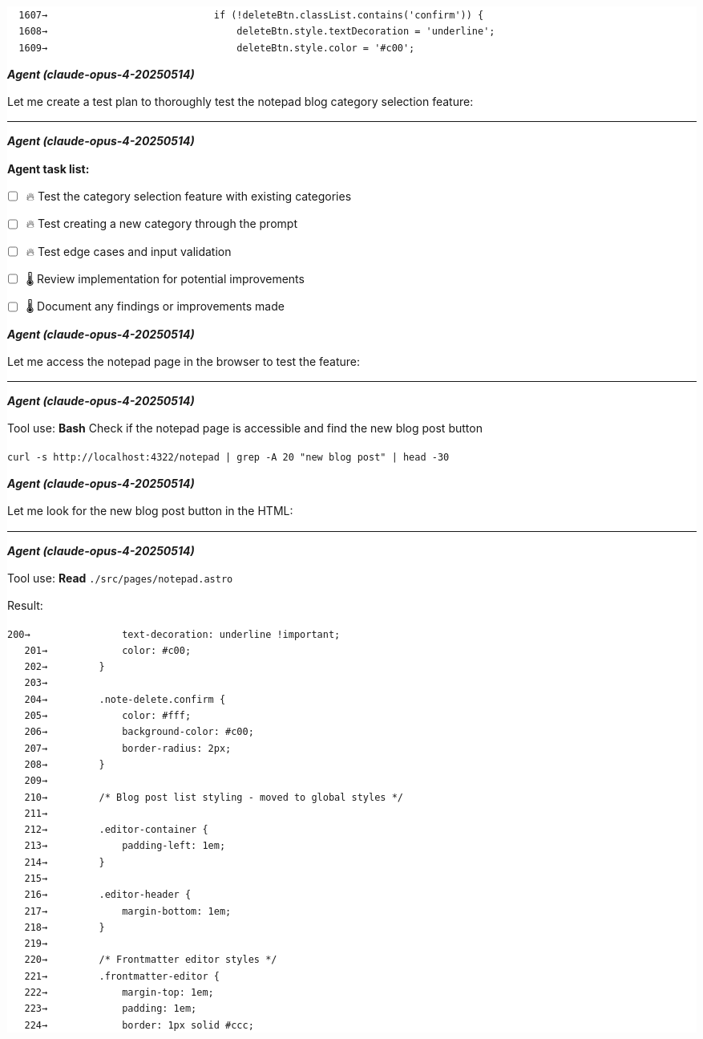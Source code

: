 ```
  1607→								if (!deleteBtn.classList.contains('confirm')) {
  1608→									deleteBtn.style.textDecoration = 'underline';
  1609→									deleteBtn.style.color = '#c00';
```

_**Agent (claude-opus-4-20250514)**_

Let me create a test plan to thoroughly test the notepad blog category selection feature:

---

_**Agent (claude-opus-4-20250514)**_

**Agent task list:**
- [ ] 🔥 Test the category selection feature with existing categories
- [ ] 🔥 Test creating a new category through the prompt
- [ ] 🔥 Test edge cases and input validation
- [ ] 🌡️ Review implementation for potential improvements
- [ ] 🌡️ Document any findings or improvements made


_**Agent (claude-opus-4-20250514)**_

Let me access the notepad page in the browser to test the feature:

---

_**Agent (claude-opus-4-20250514)**_

Tool use: **Bash** Check if the notepad page is accessible and find the new blog post button

`curl -s http://localhost:4322/notepad | grep -A 20 "new blog post" | head -30`

_**Agent (claude-opus-4-20250514)**_

Let me look for the new blog post button in the HTML:

---

_**Agent (claude-opus-4-20250514)**_

Tool use: **Read** `./src/pages/notepad.astro`

Result:

```
200→				text-decoration: underline !important;
   201→				color: #c00;
   202→			}
   203→			
   204→			.note-delete.confirm {
   205→				color: #fff;
   206→				background-color: #c00;
   207→				border-radius: 2px;
   208→			}
   209→			
   210→			/* Blog post list styling - moved to global styles */
   211→
   212→			.editor-container {
   213→				padding-left: 1em;
   214→			}
   215→
   216→			.editor-header {
   217→				margin-bottom: 1em;
   218→			}
   219→			
   220→			/* Frontmatter editor styles */
   221→			.frontmatter-editor {
   222→				margin-top: 1em;
   223→				padding: 1em;
   224→				border: 1px solid #ccc;
```